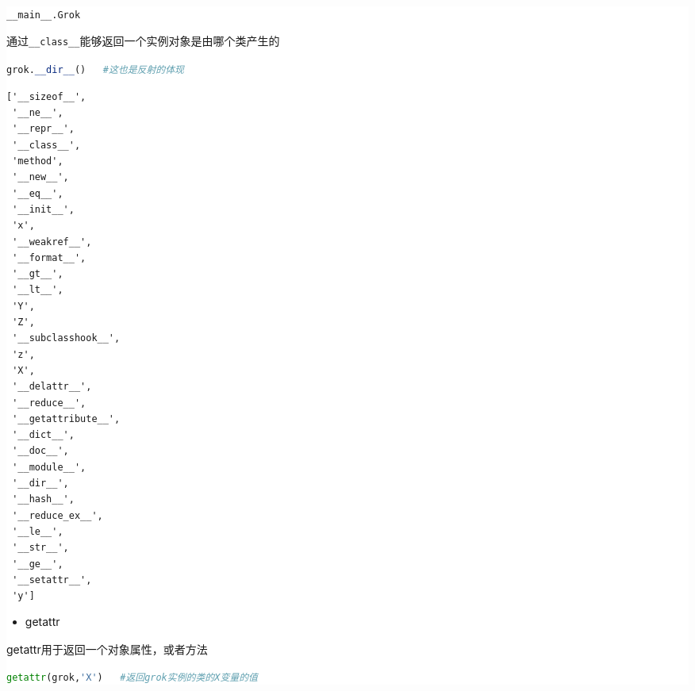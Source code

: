 


    __main__.Grok



通过`__class__`能够返回一个实例对象是由哪个类产生的


```python
grok.__dir__()   #这也是反射的体现
```




    ['__sizeof__',
     '__ne__',
     '__repr__',
     '__class__',
     'method',
     '__new__',
     '__eq__',
     '__init__',
     'x',
     '__weakref__',
     '__format__',
     '__gt__',
     '__lt__',
     'Y',
     'Z',
     '__subclasshook__',
     'z',
     'X',
     '__delattr__',
     '__reduce__',
     '__getattribute__',
     '__dict__',
     '__doc__',
     '__module__',
     '__dir__',
     '__hash__',
     '__reduce_ex__',
     '__le__',
     '__str__',
     '__ge__',
     '__setattr__',
     'y']



* getattr

getattr用于返回一个对象属性，或者方法


```python
getattr(grok,'X')   #返回grok实例的类的X变量的值
```
